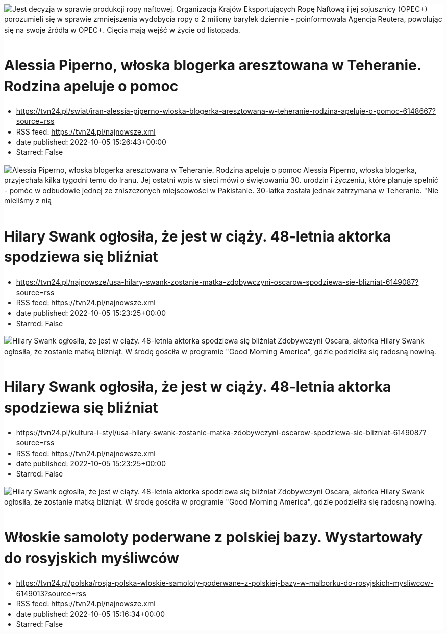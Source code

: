 <img alt="Jest decyzja w sprawie produkcji ropy naftowej. " src="https://tvn24.pl/biznes/najnowsze/cdn-zdjecie-g1q96f-aleksander-nowak-w-wiedniu-6149147/alternates/LANDSCAPE_1280" />
    Organizacja Krajów Eksportujących Ropę Naftową i jej sojusznicy (OPEC+) porozumieli się w sprawie zmniejszenia wydobycia ropy o 2 miliony baryłek dziennie - poinformowała Agencja Reutera, powołując się na swoje źródła w OPEC+. Cięcia mają wejść w życie od listopada.

# Alessia Piperno, włoska blogerka aresztowana w Teheranie. Rodzina apeluje o pomoc
 - https://tvn24.pl/swiat/iran-alessia-piperno-wloska-blogerka-aresztowana-w-teheranie-rodzina-apeluje-o-pomoc-6148667?source=rss
 - RSS feed: https://tvn24.pl/najnowsze.xml
 - date published: 2022-10-05 15:26:43+00:00
 - Starred: False

<img alt="Alessia Piperno, włoska blogerka aresztowana w Teheranie. Rodzina apeluje o pomoc" src="https://tvn24.pl/najnowsze/cdn-zdjecie-omprqu-untitled-2-6149041/alternates/LANDSCAPE_1280" />
    Alessia Piperno, włoska blogerka, przyjechała kilka tygodni temu do Iranu. Jej ostatni wpis w sieci mówi o świętowaniu 30. urodzin i życzeniu, które planuje spełnić - pomóc w odbudowie jednej ze zniszczonych miejscowości w Pakistanie. 30-latka została jednak zatrzymana w Teheranie. "Nie mieliśmy z nią 

# Hilary Swank ogłosiła, że jest w ciąży. 48-letnia aktorka spodziewa się bliźniat
 - https://tvn24.pl/najnowsze/usa-hilary-swank-zostanie-matka-zdobywczyni-oscarow-spodziewa-sie-blizniat-6149087?source=rss
 - RSS feed: https://tvn24.pl/najnowsze.xml
 - date published: 2022-10-05 15:23:25+00:00
 - Starred: False

<img alt="Hilary Swank ogłosiła, że jest w ciąży. 48-letnia aktorka spodziewa się bliźniat" src="https://tvn24.pl/najnowsze/cdn-zdjecie-3x9cz3-hilary-swank-4360150/alternates/LANDSCAPE_1280" />
    Zdobywczyni Oscara, aktorka Hilary Swank ogłosiła, że zostanie matką bliźniąt. W środę gościła w programie "Good Morning America", gdzie podzieliła się radosną nowiną.

# Hilary Swank ogłosiła, że jest w ciąży. 48-letnia aktorka spodziewa się bliźniat
 - https://tvn24.pl/kultura-i-styl/usa-hilary-swank-zostanie-matka-zdobywczyni-oscarow-spodziewa-sie-blizniat-6149087?source=rss
 - RSS feed: https://tvn24.pl/najnowsze.xml
 - date published: 2022-10-05 15:23:25+00:00
 - Starred: False

<img alt="Hilary Swank ogłosiła, że jest w ciąży. 48-letnia aktorka spodziewa się bliźniat" src="https://tvn24.pl/najnowsze/cdn-zdjecie-sajyjf-hilary-swank-6149169/alternates/LANDSCAPE_1280" />
    Zdobywczyni Oscara, aktorka Hilary Swank ogłosiła, że zostanie matką bliźniąt. W środę gościła w programie "Good Morning America", gdzie podzieliła się radosną nowiną.

# Włoskie samoloty poderwane z polskiej bazy. Wystartowały do rosyjskich myśliwców
 - https://tvn24.pl/polska/rosja-polska-wloskie-samoloty-poderwane-z-polskiej-bazy-w-malborku-do-rosyjskich-mysliwcow-6149013?source=rss
 - RSS feed: https://tvn24.pl/najnowsze.xml
 - date published: 2022-10-05 15:16:34+00:00
 - Starred: False
